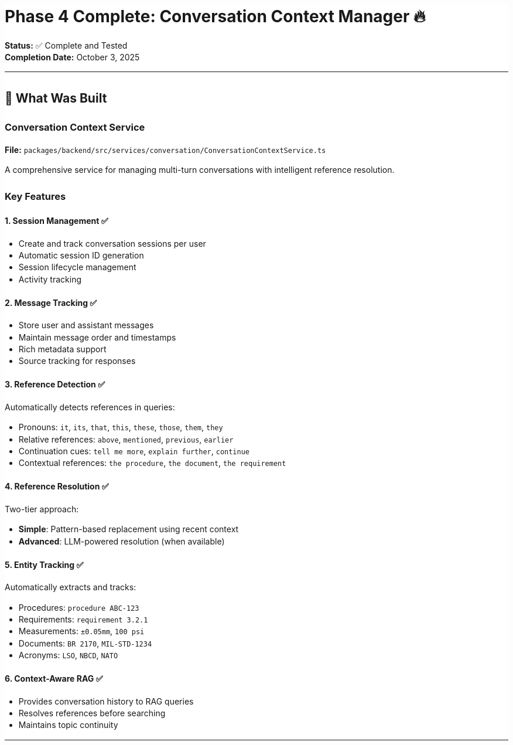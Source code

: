 # Phase 4 Complete: Conversation Context Manager 🔥

**Status:** ✅ Complete and Tested  
**Completion Date:** October 3, 2025

---

## 🎯 What Was Built

### Conversation Context Service
**File:** `packages/backend/src/services/conversation/ConversationContextService.ts`

A comprehensive service for managing multi-turn conversations with intelligent reference resolution.

### Key Features

#### 1. **Session Management** ✅
- Create and track conversation sessions per user
- Automatic session ID generation
- Session lifecycle management
- Activity tracking

#### 2. **Message Tracking** ✅
- Store user and assistant messages
- Maintain message order and timestamps
- Rich metadata support
- Source tracking for responses

#### 3. **Reference Detection** ✅
Automatically detects references in queries:
- Pronouns: `it`, `its`, `that`, `this`, `these`, `those`, `them`, `they`
- Relative references: `above`, `mentioned`, `previous`, `earlier`
- Continuation cues: `tell me more`, `explain further`, `continue`
- Contextual references: `the procedure`, `the document`, `the requirement`

#### 4. **Reference Resolution** ✅
Two-tier approach:
- **Simple**: Pattern-based replacement using recent context
- **Advanced**: LLM-powered resolution (when available)

#### 5. **Entity Tracking** ✅
Automatically extracts and tracks:
- Procedures: `procedure ABC-123`
- Requirements: `requirement 3.2.1`
- Measurements: `±0.05mm`, `100 psi`
- Documents: `BR 2170`, `MIL-STD-1234`
- Acronyms: `LSO`, `NBCD`, `NATO`

#### 6. **Context-Aware RAG** ✅
- Provides conversation history to RAG queries
- Resolves references before searching
- Maintains topic continuity

---